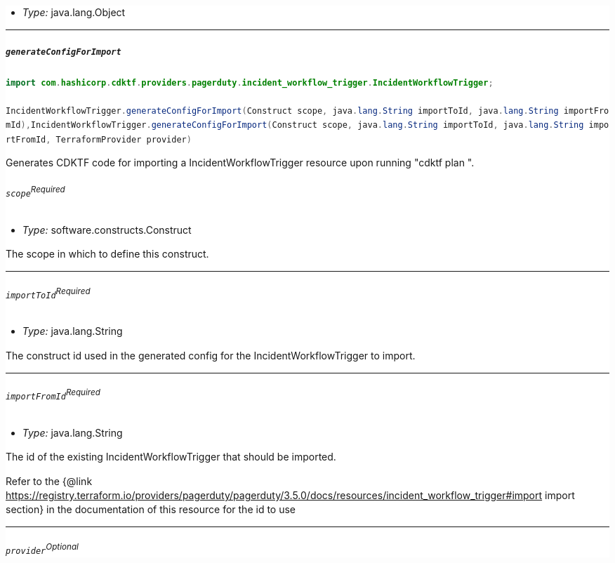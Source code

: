 - *Type:* java.lang.Object

---

##### `generateConfigForImport` <a name="generateConfigForImport" id="@cdktf/provider-pagerduty.incidentWorkflowTrigger.IncidentWorkflowTrigger.generateConfigForImport"></a>

```java
import com.hashicorp.cdktf.providers.pagerduty.incident_workflow_trigger.IncidentWorkflowTrigger;

IncidentWorkflowTrigger.generateConfigForImport(Construct scope, java.lang.String importToId, java.lang.String importFromId),IncidentWorkflowTrigger.generateConfigForImport(Construct scope, java.lang.String importToId, java.lang.String importFromId, TerraformProvider provider)
```

Generates CDKTF code for importing a IncidentWorkflowTrigger resource upon running "cdktf plan <stack-name>".

###### `scope`<sup>Required</sup> <a name="scope" id="@cdktf/provider-pagerduty.incidentWorkflowTrigger.IncidentWorkflowTrigger.generateConfigForImport.parameter.scope"></a>

- *Type:* software.constructs.Construct

The scope in which to define this construct.

---

###### `importToId`<sup>Required</sup> <a name="importToId" id="@cdktf/provider-pagerduty.incidentWorkflowTrigger.IncidentWorkflowTrigger.generateConfigForImport.parameter.importToId"></a>

- *Type:* java.lang.String

The construct id used in the generated config for the IncidentWorkflowTrigger to import.

---

###### `importFromId`<sup>Required</sup> <a name="importFromId" id="@cdktf/provider-pagerduty.incidentWorkflowTrigger.IncidentWorkflowTrigger.generateConfigForImport.parameter.importFromId"></a>

- *Type:* java.lang.String

The id of the existing IncidentWorkflowTrigger that should be imported.

Refer to the {@link https://registry.terraform.io/providers/pagerduty/pagerduty/3.5.0/docs/resources/incident_workflow_trigger#import import section} in the documentation of this resource for the id to use

---

###### `provider`<sup>Optional</sup> <a name="provider" id="@cdktf/provider-pagerduty.incidentWorkflowTrigger.IncidentWorkflowTrigger.generateConfigForImport.parameter.provider"></a>
